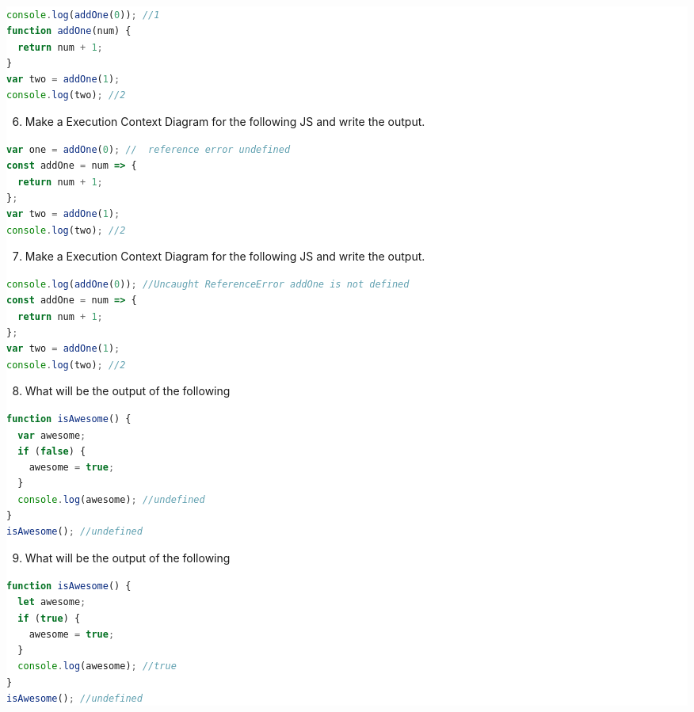 ```js
console.log(addOne(0)); //1
function addOne(num) {
  return num + 1;
}
var two = addOne(1);
console.log(two); //2
```

6. Make a Execution Context Diagram for the following JS and write the output.

```js
var one = addOne(0); //  reference error undefined
const addOne = num => {
  return num + 1;
};
var two = addOne(1);
console.log(two); //2
```

7. Make a Execution Context Diagram for the following JS and write the output.

```js
console.log(addOne(0)); //Uncaught ReferenceError addOne is not defined
const addOne = num => {
  return num + 1;
};
var two = addOne(1);
console.log(two); //2
```

8. What will be the output of the following

```js
function isAwesome() {
  var awesome;
  if (false) {
    awesome = true;
  }
  console.log(awesome); //undefined
}
isAwesome(); //undefined
```

9. What will be the output of the following

```js
function isAwesome() {
  let awesome;
  if (true) {
    awesome = true;
  }
  console.log(awesome); //true
}
isAwesome(); //undefined
```
